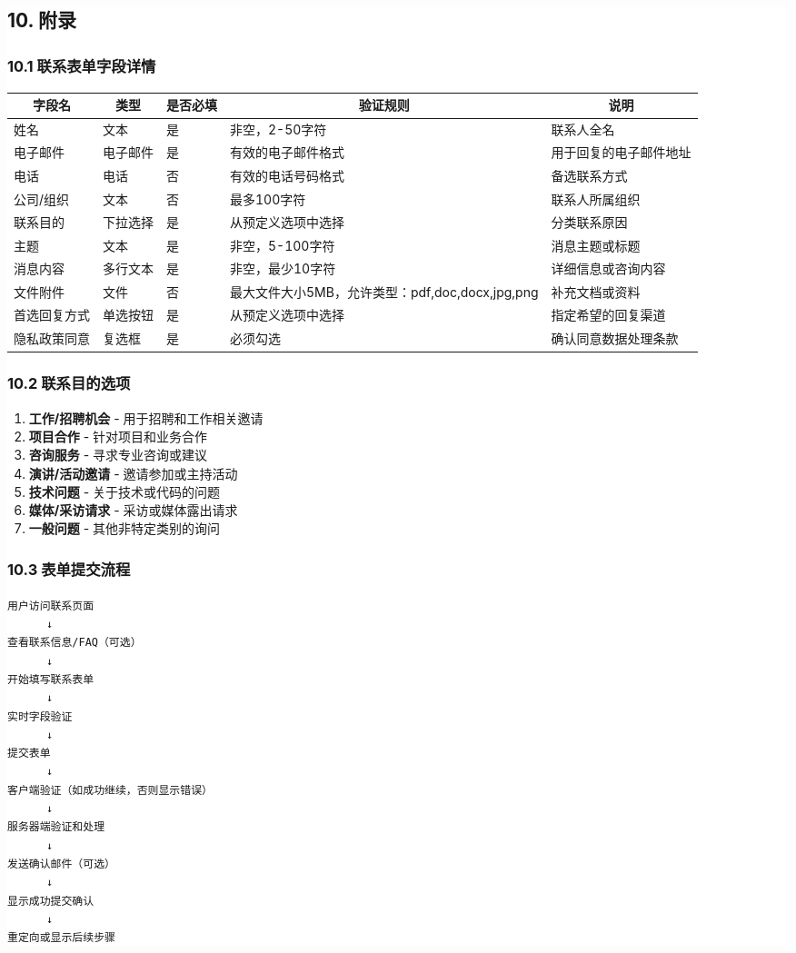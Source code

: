 ## 10. 附录

### 10.1 联系表单字段详情

| 字段名 | 类型 | 是否必填 | 验证规则 | 说明 |
|-------|------|---------|---------|------|
| 姓名 | 文本 | 是 | 非空，2-50字符 | 联系人全名 |
| 电子邮件 | 电子邮件 | 是 | 有效的电子邮件格式 | 用于回复的电子邮件地址 |
| 电话 | 电话 | 否 | 有效的电话号码格式 | 备选联系方式 |
| 公司/组织 | 文本 | 否 | 最多100字符 | 联系人所属组织 |
| 联系目的 | 下拉选择 | 是 | 从预定义选项中选择 | 分类联系原因 |
| 主题 | 文本 | 是 | 非空，5-100字符 | 消息主题或标题 |
| 消息内容 | 多行文本 | 是 | 非空，最少10字符 | 详细信息或咨询内容 |
| 文件附件 | 文件 | 否 | 最大文件大小5MB，允许类型：pdf,doc,docx,jpg,png | 补充文档或资料 |
| 首选回复方式 | 单选按钮 | 是 | 从预定义选项中选择 | 指定希望的回复渠道 |
| 隐私政策同意 | 复选框 | 是 | 必须勾选 | 确认同意数据处理条款 |

### 10.2 联系目的选项

1. **工作/招聘机会** - 用于招聘和工作相关邀请
2. **项目合作** - 针对项目和业务合作
3. **咨询服务** - 寻求专业咨询或建议
4. **演讲/活动邀请** - 邀请参加或主持活动
5. **技术问题** - 关于技术或代码的问题
6. **媒体/采访请求** - 采访或媒体露出请求
7. **一般问题** - 其他非特定类别的询问

### 10.3 表单提交流程

```
用户访问联系页面
      ↓
查看联系信息/FAQ（可选）
      ↓
开始填写联系表单
      ↓
实时字段验证
      ↓
提交表单
      ↓
客户端验证（如成功继续，否则显示错误）
      ↓
服务器端验证和处理
      ↓
发送确认邮件（可选）
      ↓
显示成功提交确认
      ↓
重定向或显示后续步骤
```
